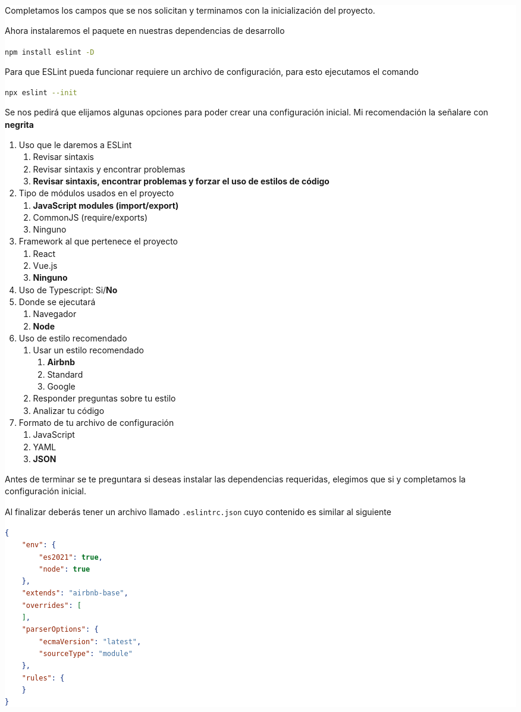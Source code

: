 Completamos los campos que se nos solicitan y terminamos con la inicialización del proyecto.

Ahora instalaremos el paquete en nuestras dependencias de desarrollo

```bash
npm install eslint -D
```

Para que ESLint pueda funcionar requiere un archivo de configuración, para esto ejecutamos el comando

```bash
npx eslint --init
```

Se nos pedirá que elijamos algunas opciones para poder crear una configuración inicial.
Mi recomendación la señalare con **negrita**

1. Uso que le daremos a ESLint
   1. Revisar sintaxis
   2. Revisar sintaxis y encontrar problemas
   3. **Revisar sintaxis, encontrar problemas y forzar el uso de estilos de código**
2. Tipo de módulos usados en el proyecto
   1. **JavaScript modules (import/export)**
   2. CommonJS (require/exports)
   3. Ninguno
3. Framework al que pertenece el proyecto
   1. React
   2. Vue.js
   3. **Ninguno**
4. Uso de Typescript: Si/**No**
5. Donde se ejecutará
   1. Navegador
   2. **Node**
6. Uso de estilo recomendado
   1. Usar un estilo recomendado
      1. **Airbnb**
      2. Standard
      3. Google
   2. Responder preguntas sobre tu estilo
   3. Analizar tu código
7. Formato de tu archivo de configuración
   1. JavaScript
   2. YAML
   3. **JSON**

Antes de terminar se te preguntara si deseas instalar las dependencias requeridas, elegimos que si y completamos la configuración inicial.

Al finalizar deberás tener un archivo llamado `.eslintrc.json` cuyo contenido es similar al siguiente

```json
{
    "env": {
        "es2021": true,
        "node": true
    },
    "extends": "airbnb-base",
    "overrides": [
    ],
    "parserOptions": {
        "ecmaVersion": "latest",
        "sourceType": "module"
    },
    "rules": {
    }
}
```
